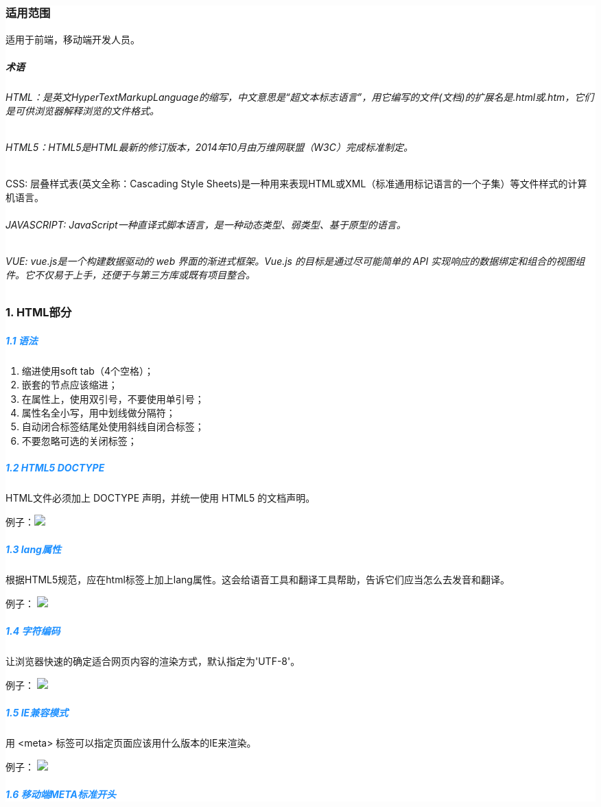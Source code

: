 ### 适用范围
适用于前端，移动端开发人员。
##### 术语
###### HTML：是英文HyperTextMarkupLanguage的缩写，中文意思是“超文本标志语言”，用它编写的文件(文档)的扩展名是.html或.htm，它们是可供浏览器解释浏览的文件格式。
###### HTML5：HTML5是HTML最新的修订版本，2014年10月由万维网联盟（W3C）完成标准制定。
CSS: 层叠样式表(英文全称：Cascading Style Sheets)是一种用来表现HTML或XML（标准通用标记语言的一个子集）等文件样式的计算机语言。
###### JAVASCRIPT: JavaScript一种直译式脚本语言，是一种动态类型、弱类型、基于原型的语言。
###### VUE: vue.js是一个构建数据驱动的 web 界面的渐进式框架。Vue.js 的目标是通过尽可能简单的 API 实现响应的数据绑定和组合的视图组件。它不仅易于上手，还便于与第三方库或既有项目整合。

### 1. HTML部分
##### <font color="1e90ff">1.1 语法</font>
1.	缩进使用soft tab（4个空格）；
2.	嵌套的节点应该缩进；
3.	在属性上，使用双引号，不要使用单引号；
4.	属性名全小写，用中划线做分隔符；
5.	自动闭合标签结尾处使用斜线自闭合标签；
6.	不要忽略可选的关闭标签；

##### <font color="1e90ff">1.2 HTML5 DOCTYPE</font>

HTML文件必须加上 DOCTYPE 声明，并统一使用 HTML5 的文档声明。

例子：[![](http://wiki.paohe.cn/uploads/images/gallery/2020-10/scaled-1680-/image-1603094841902.png)](http://wiki.paohe.cn/uploads/images/gallery/2020-10/image-1603094841902.png)
##### <font color="1e90ff">1.3 lang属性</font>

根据HTML5规范，应在html标签上加上lang属性。这会给语音工具和翻译工具帮助，告诉它们应当怎么去发音和翻译。

例子：
[![
![](media/7c64270d9c031595bd648d297fad53cc.png)](http://wiki.paohe.cn/uploads/images/gallery/2020-10/scaled-1680-/image-1603095131583.png)](http://wiki.paohe.cn/uploads/images/gallery/2020-10/image-1603095131583.png)

##### <font color="1e90ff">1.4 字符编码</font>

让浏览器快速的确定适合网页内容的渲染方式，默认指定为'UTF-8'。

例子：
[![
![](media/eccbd9e3d4d33bfd1c90b799cdf9f724.png)](http://wiki.paohe.cn/uploads/images/gallery/2020-10/scaled-1680-/image-1603095147778.png)](http://wiki.paohe.cn/uploads/images/gallery/2020-10/image-1603095147778.png)

##### <font color="1e90ff">1.5 IE兼容模式</font>

用 \<meta\> 标签可以指定页面应该用什么版本的IE来渲染。

例子：
[![](http://wiki.paohe.cn/uploads/images/gallery/2020-10/scaled-1680-/image-1603095229189.png)](http://wiki.paohe.cn/uploads/images/gallery/2020-10/image-1603095229189.png)

##### <font color="1e90ff">1.6 移动端META标准开头</font>
